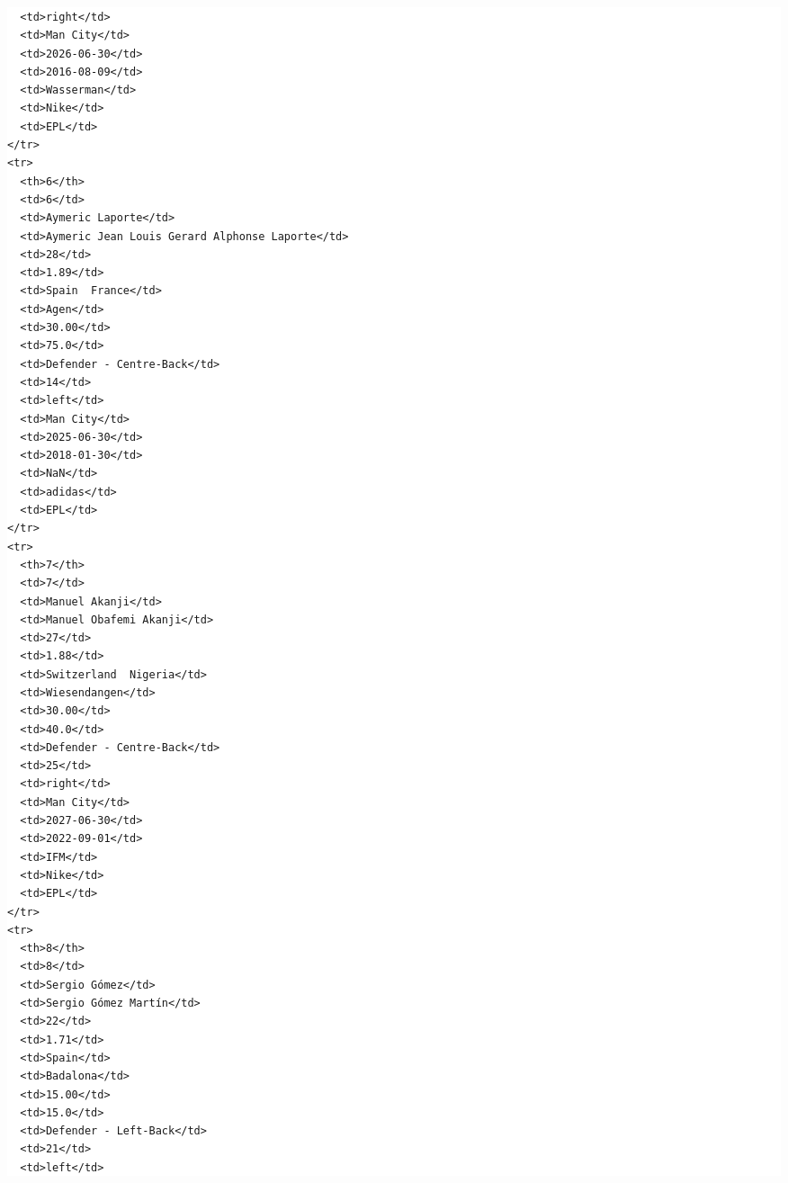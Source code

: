       <td>right</td>
      <td>Man City</td>
      <td>2026-06-30</td>
      <td>2016-08-09</td>
      <td>Wasserman</td>
      <td>Nike</td>
      <td>EPL</td>
    </tr>
    <tr>
      <th>6</th>
      <td>6</td>
      <td>Aymeric Laporte</td>
      <td>Aymeric Jean Louis Gerard Alphonse Laporte</td>
      <td>28</td>
      <td>1.89</td>
      <td>Spain  France</td>
      <td>Agen</td>
      <td>30.00</td>
      <td>75.0</td>
      <td>Defender - Centre-Back</td>
      <td>14</td>
      <td>left</td>
      <td>Man City</td>
      <td>2025-06-30</td>
      <td>2018-01-30</td>
      <td>NaN</td>
      <td>adidas</td>
      <td>EPL</td>
    </tr>
    <tr>
      <th>7</th>
      <td>7</td>
      <td>Manuel Akanji</td>
      <td>Manuel Obafemi Akanji</td>
      <td>27</td>
      <td>1.88</td>
      <td>Switzerland  Nigeria</td>
      <td>Wiesendangen</td>
      <td>30.00</td>
      <td>40.0</td>
      <td>Defender - Centre-Back</td>
      <td>25</td>
      <td>right</td>
      <td>Man City</td>
      <td>2027-06-30</td>
      <td>2022-09-01</td>
      <td>IFM</td>
      <td>Nike</td>
      <td>EPL</td>
    </tr>
    <tr>
      <th>8</th>
      <td>8</td>
      <td>Sergio Gómez</td>
      <td>Sergio Gómez Martín</td>
      <td>22</td>
      <td>1.71</td>
      <td>Spain</td>
      <td>Badalona</td>
      <td>15.00</td>
      <td>15.0</td>
      <td>Defender - Left-Back</td>
      <td>21</td>
      <td>left</td>